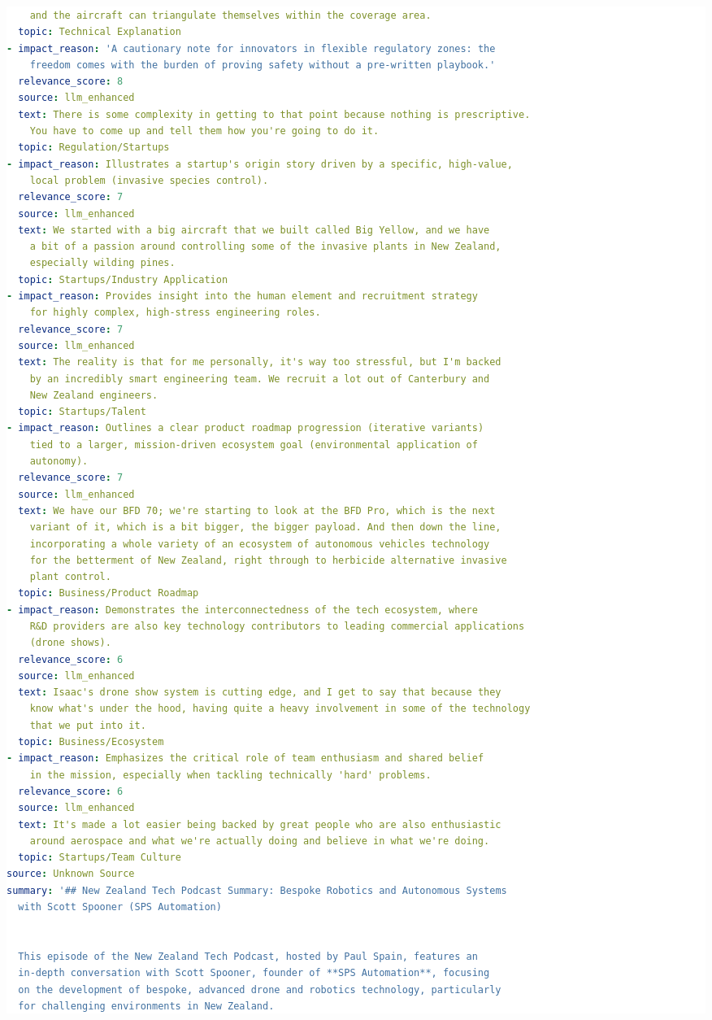 ```yaml
    and the aircraft can triangulate themselves within the coverage area.
  topic: Technical Explanation
- impact_reason: 'A cautionary note for innovators in flexible regulatory zones: the
    freedom comes with the burden of proving safety without a pre-written playbook.'
  relevance_score: 8
  source: llm_enhanced
  text: There is some complexity in getting to that point because nothing is prescriptive.
    You have to come up and tell them how you're going to do it.
  topic: Regulation/Startups
- impact_reason: Illustrates a startup's origin story driven by a specific, high-value,
    local problem (invasive species control).
  relevance_score: 7
  source: llm_enhanced
  text: We started with a big aircraft that we built called Big Yellow, and we have
    a bit of a passion around controlling some of the invasive plants in New Zealand,
    especially wilding pines.
  topic: Startups/Industry Application
- impact_reason: Provides insight into the human element and recruitment strategy
    for highly complex, high-stress engineering roles.
  relevance_score: 7
  source: llm_enhanced
  text: The reality is that for me personally, it's way too stressful, but I'm backed
    by an incredibly smart engineering team. We recruit a lot out of Canterbury and
    New Zealand engineers.
  topic: Startups/Talent
- impact_reason: Outlines a clear product roadmap progression (iterative variants)
    tied to a larger, mission-driven ecosystem goal (environmental application of
    autonomy).
  relevance_score: 7
  source: llm_enhanced
  text: We have our BFD 70; we're starting to look at the BFD Pro, which is the next
    variant of it, which is a bit bigger, the bigger payload. And then down the line,
    incorporating a whole variety of an ecosystem of autonomous vehicles technology
    for the betterment of New Zealand, right through to herbicide alternative invasive
    plant control.
  topic: Business/Product Roadmap
- impact_reason: Demonstrates the interconnectedness of the tech ecosystem, where
    R&D providers are also key technology contributors to leading commercial applications
    (drone shows).
  relevance_score: 6
  source: llm_enhanced
  text: Isaac's drone show system is cutting edge, and I get to say that because they
    know what's under the hood, having quite a heavy involvement in some of the technology
    that we put into it.
  topic: Business/Ecosystem
- impact_reason: Emphasizes the critical role of team enthusiasm and shared belief
    in the mission, especially when tackling technically 'hard' problems.
  relevance_score: 6
  source: llm_enhanced
  text: It's made a lot easier being backed by great people who are also enthusiastic
    around aerospace and what we're actually doing and believe in what we're doing.
  topic: Startups/Team Culture
source: Unknown Source
summary: '## New Zealand Tech Podcast Summary: Bespoke Robotics and Autonomous Systems
  with Scott Spooner (SPS Automation)


  This episode of the New Zealand Tech Podcast, hosted by Paul Spain, features an
  in-depth conversation with Scott Spooner, founder of **SPS Automation**, focusing
  on the development of bespoke, advanced drone and robotics technology, particularly
  for challenging environments in New Zealand.


```